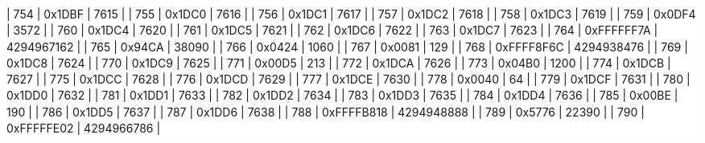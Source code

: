 |     754 | 0x1DBF      |        7615 |
|     755 | 0x1DC0      |        7616 |
|     756 | 0x1DC1      |        7617 |
|     757 | 0x1DC2      |        7618 |
|     758 | 0x1DC3      |        7619 |
|     759 | 0x0DF4      |        3572 |
|     760 | 0x1DC4      |        7620 |
|     761 | 0x1DC5      |        7621 |
|     762 | 0x1DC6      |        7622 |
|     763 | 0x1DC7      |        7623 |
|     764 | 0xFFFFFF7A  |  4294967162 |
|     765 | 0x94CA      |       38090 |
|     766 | 0x0424      |        1060 |
|     767 | 0x0081      |         129 |
|     768 | 0xFFFF8F6C  |  4294938476 |
|     769 | 0x1DC8      |        7624 |
|     770 | 0x1DC9      |        7625 |
|     771 | 0x00D5      |         213 |
|     772 | 0x1DCA      |        7626 |
|     773 | 0x04B0      |        1200 |
|     774 | 0x1DCB      |        7627 |
|     775 | 0x1DCC      |        7628 |
|     776 | 0x1DCD      |        7629 |
|     777 | 0x1DCE      |        7630 |
|     778 | 0x0040      |          64 |
|     779 | 0x1DCF      |        7631 |
|     780 | 0x1DD0      |        7632 |
|     781 | 0x1DD1      |        7633 |
|     782 | 0x1DD2      |        7634 |
|     783 | 0x1DD3      |        7635 |
|     784 | 0x1DD4      |        7636 |
|     785 | 0x00BE      |         190 |
|     786 | 0x1DD5      |        7637 |
|     787 | 0x1DD6      |        7638 |
|     788 | 0xFFFFB818  |  4294948888 |
|     789 | 0x5776      |       22390 |
|     790 | 0xFFFFFE02  |  4294966786 |